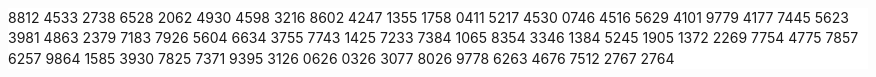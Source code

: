 8812
4533
2738
6528
2062
4930
4598
3216
8602
4247
1355
1758
0411
5217
4530
0746
4516
5629
4101
9779
4177
7445
5623
3981
4863
2379
7183
7926
5604
6634
3755
7743
1425
7233
7384
1065
8354
3346
1384
5245
1905
1372
2269
7754
4775
7857
6257
9864
1585
3930
7825
7371
9395
3126
0626
0326
3077
8026
9778
6263
4676
7512
2767
2764